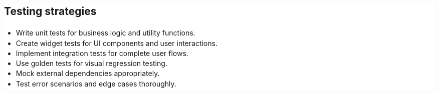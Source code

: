 ## Testing strategies

- Write unit tests for business logic and utility functions.
- Create widget tests for UI components and user interactions.
- Implement integration tests for complete user flows.
- Use golden tests for visual regression testing.
- Mock external dependencies appropriately.
- Test error scenarios and edge cases thoroughly.
